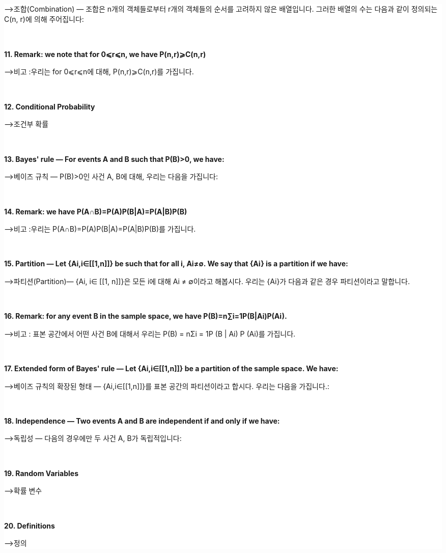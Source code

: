 &#10230;조합(Combination) ― 조합은 n개의 객체들로부터 r개의 객체들의 순서를 고려하지 않은 배열입니다. 그러한 배열의 수는 다음과 같이 정의되는 C(n, r)에 의해 주어집니다:

<br>

**11. Remark: we note that for 0⩽r⩽n, we have P(n,r)⩾C(n,r)**

&#10230;비고 :우리는 for 0⩽r⩽n에 대해, P(n,r)⩾C(n,r)를 가집니다.

<br>

**12. Conditional Probability**

&#10230;조건부 확률

<br>

**13. Bayes' rule ― For events A and B such that P(B)>0, we have:**

&#10230;베이즈 규칙 ― P(B)>0인 사건 A, B에 대해, 우리는 다음을 가집니다:

<br>

**14. Remark: we have P(A∩B)=P(A)P(B|A)=P(A|B)P(B)**

&#10230;비고 :우리는 P(A∩B)=P(A)P(B|A)=P(A|B)P(B)를 가집니다.

<br>

**15. Partition ― Let {Ai,i∈[[1,n]]} be such that for all i, Ai≠∅. We say that {Ai} is a partition if we have:**

&#10230;파티션(Partition)― {Ai, i∈ [[1, n]]}은 모든 i에 대해 Ai ≠ ∅이라고 해봅시다. 우리는 {Ai}가 다음과 같은 경우 파티션이라고 말합니다.

<br>

**16. Remark: for any event B in the sample space, we have P(B)=n∑i=1P(B|Ai)P(Ai).**

&#10230;비고 : 표본 공간에서 어떤 사건 B에 대해서 우리는 P(B) = nΣi = 1P (B | Ai) P (Ai)를 가집니다.

<br>

**17. Extended form of Bayes' rule ― Let {Ai,i∈[[1,n]]} be a partition of the sample space. We have:**

&#10230;베이즈 규칙의 확장된 형태 ― {Ai,i∈[[1,n]]}를 표본 공간의 파티션이라고 합시다. 우리는 다음을 가집니다.: 

<br>

**18. Independence ― Two events A and B are independent if and only if we have:**

&#10230;독립성 ― 다음의 경우에만 두 사건 A, B가 독립적입니다:

<br>

**19. Random Variables**

&#10230;확률 변수

<br>

**20. Definitions**

&#10230;정의
